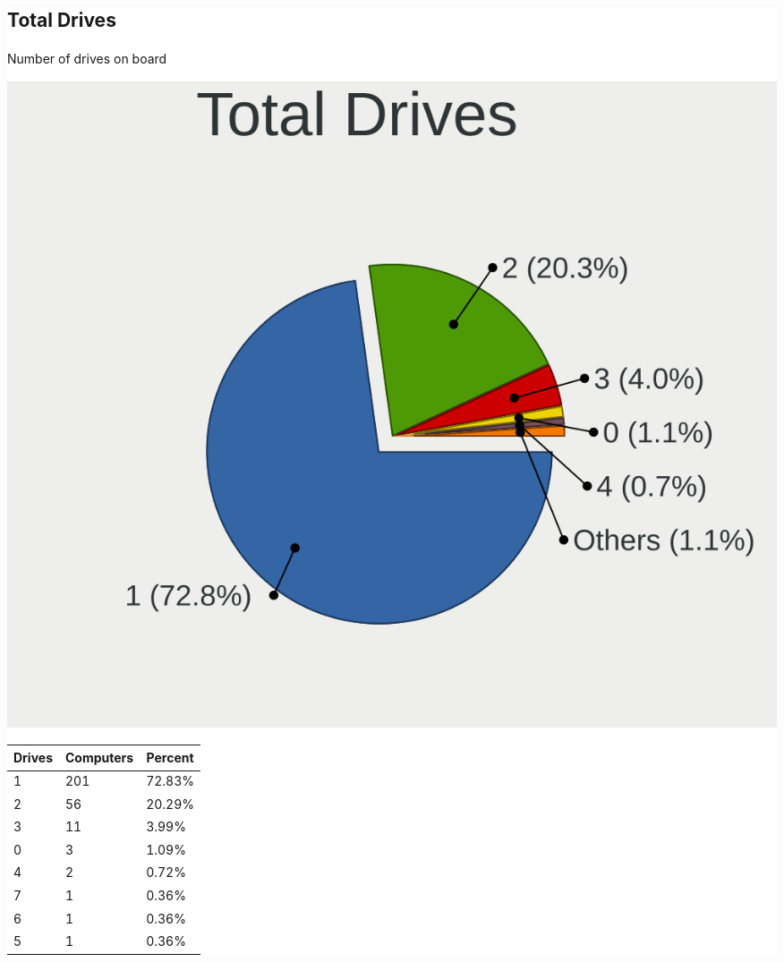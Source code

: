 Total Drives
------------

Number of drives on board

![Total Drives](./images/pie_chart/node_total_drives.svg)


| Drives | Computers | Percent |
|--------|-----------|---------|
| 1      | 201       | 72.83%  |
| 2      | 56        | 20.29%  |
| 3      | 11        | 3.99%   |
| 0      | 3         | 1.09%   |
| 4      | 2         | 0.72%   |
| 7      | 1         | 0.36%   |
| 6      | 1         | 0.36%   |
| 5      | 1         | 0.36%   |
